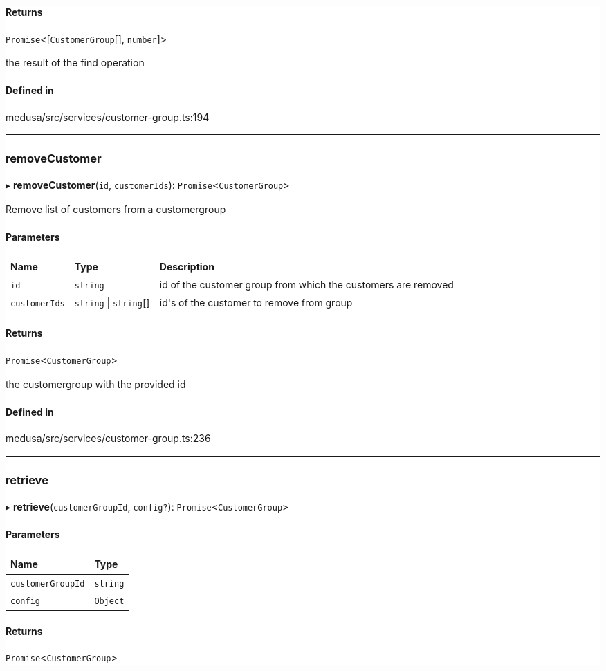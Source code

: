 #### Returns

`Promise`<[`CustomerGroup`[], `number`]\>

the result of the find operation

#### Defined in

[medusa/src/services/customer-group.ts:194](https://github.com/medusajs/medusa/blob/7a3194c31/packages/medusa/src/services/customer-group.ts#L194)

___

### removeCustomer

▸ **removeCustomer**(`id`, `customerIds`): `Promise`<`CustomerGroup`\>

Remove list of customers from a customergroup

#### Parameters

| Name | Type | Description |
| :------ | :------ | :------ |
| `id` | `string` | id of the customer group from which the customers are removed |
| `customerIds` | `string` \| `string`[] | id's of the customer to remove from group |

#### Returns

`Promise`<`CustomerGroup`\>

the customergroup with the provided id

#### Defined in

[medusa/src/services/customer-group.ts:236](https://github.com/medusajs/medusa/blob/7a3194c31/packages/medusa/src/services/customer-group.ts#L236)

___

### retrieve

▸ **retrieve**(`customerGroupId`, `config?`): `Promise`<`CustomerGroup`\>

#### Parameters

| Name | Type |
| :------ | :------ |
| `customerGroupId` | `string` |
| `config` | `Object` |

#### Returns

`Promise`<`CustomerGroup`\>
